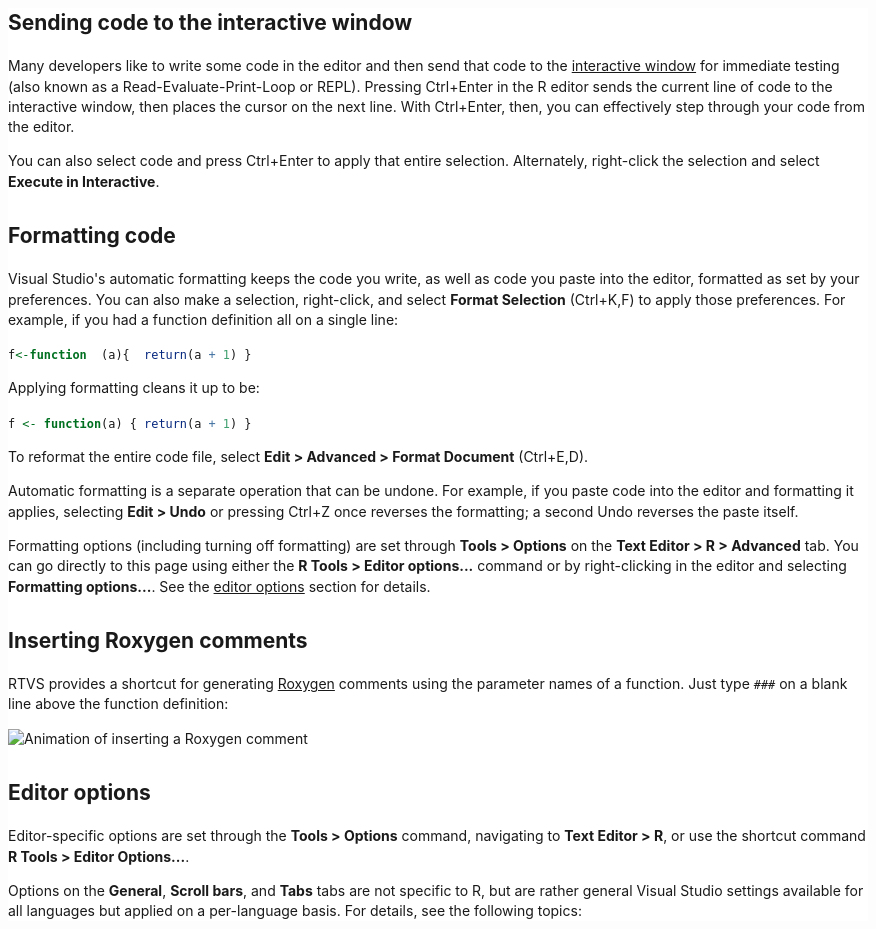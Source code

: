 ## Sending code to the interactive window

Many developers like to write some code in the editor and then send that code to the [interactive window](interactive-repl.md) for immediate testing (also known as a Read-Evaluate-Print-Loop or REPL). Pressing Ctrl+Enter in the R editor sends the current line of code to the interactive window, then places the cursor on the next line. With Ctrl+Enter, then, you can effectively step through your code from the editor.

You can also select code and press Ctrl+Enter to apply that entire selection. Alternately, right-click the selection and select **Execute in Interactive**.

## Formatting code

Visual Studio's automatic formatting keeps the code you write, as well as code you paste into the editor, formatted as set by your preferences. You can also make a selection, right-click, and select **Format Selection** (Ctrl+K,F) to apply those preferences. For example, if you had a function definition all on a single line:

```R
f<-function  (a){  return(a + 1) }
```

Applying formatting cleans it up to be:

```R
f <- function(a) { return(a + 1) }
```

To reformat the entire code file, select **Edit > Advanced > Format Document** (Ctrl+E,D).

Automatic formatting is a separate operation that can be undone. For example, if you paste code into the editor and formatting it applies, selecting **Edit > Undo** or pressing Ctrl+Z once reverses the formatting; a second Undo reverses the paste itself.

Formatting options (including turning off formatting) are set through **Tools > Options** on the **Text Editor > R > Advanced** tab. You can go directly to this page using either the **R Tools > Editor options...** command or by right-clicking in the editor and selecting **Formatting options...**. See the [editor options](#editor-options) section for details.

## Inserting Roxygen comments

RTVS provides a shortcut for generating [Roxygen](http://roxygen.org/) comments using the parameter names of a function. Just type `###` on a blank line above the function definition:

![Animation of inserting a Roxygen comment](media/editing-roxygen-comments.gif)

## Editor options

Editor-specific options are set through the **Tools > Options** command, navigating to **Text Editor > R**, or use the shortcut command **R Tools > Editor Options...**.

Options on the **General**, **Scroll bars**, and **Tabs** tabs are not specific to R, but are rather general Visual Studio settings available for all languages but applied on a per-language basis. For details, see the following topics:
